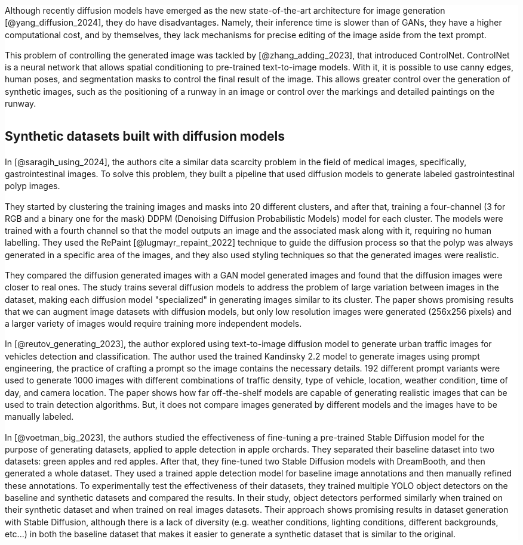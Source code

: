 Although recently diffusion models have emerged as the new state-of-the-art architecture for image generation [@yang_diffusion_2024], they do have disadvantages. Namely, their inference time is slower than of GANs, they have a higher computational cost, and by themselves, they lack mechanisms for precise editing of the image aside from the text prompt.

This problem of controlling the generated image was tackled by [@zhang_adding_2023], that introduced ControlNet. ControlNet is a neural network that allows spatial conditioning to pre-trained text-to-image models. With it, it is possible to use canny edges, human poses, and segmentation masks to control the final result of the image. This allows greater control over the generation of synthetic images, such as the positioning of a runway in an image or control over the markings and detailed paintings on the runway.

## Synthetic datasets built with diffusion models

In [@saragih_using_2024], the authors cite a similar data scarcity problem in the field of medical images, specifically, gastrointestinal images. To solve this problem, they built a pipeline that used diffusion models to generate labeled gastrointestinal polyp images.

They started by clustering the training images and masks into 20 different clusters, and after that, training a four-channel (3 for RGB and a binary one for the mask) DDPM (Denoising Diffusion Probabilistic Models) model for each cluster. The models were trained with a fourth channel so that the model outputs an image and the associated mask along with it, requiring no human labelling. They used the RePaint [@lugmayr_repaint_2022] technique to guide the diffusion process so that the polyp was always generated in a specific area of the images, and they also used styling techniques so that the generated images were realistic. 

They compared the diffusion generated images with a GAN model generated images and found that the diffusion images were closer to real ones. The study trains several diffusion models to address the problem of large variation between images in the dataset, making each diffusion model "specialized" in generating images similar to its cluster. The paper shows promising results that we can augment image datasets with diffusion models, but only low resolution images were generated (256x256 pixels) and a larger variety of images would require training more independent models.

In [@reutov_generating_2023], the author explored using text-to-image diffusion model to generate urban traffic images for vehicles detection and classification. The author used the trained Kandinsky 2.2 model to generate images using prompt engineering, the practice of crafting a prompt so the image contains the necessary details. 192 different prompt variants were used to generate 1000 images with different combinations of traffic density, type of vehicle, location, weather condition, time of day, and camera location. The paper shows how far off-the-shelf models are capable of generating realistic images that can be used to train detection algorithms. But, it does not compare images generated by different models and the images have to be manually labeled. 

In [@voetman_big_2023], the authors studied the effectiveness of fine-tuning a pre-trained Stable Diffusion model for the purpose of generating datasets, applied to apple detection in apple orchards. They separated their baseline dataset into two datasets: green apples and red apples. After that, they fine-tuned two Stable Diffusion models with DreamBooth, and then generated a whole dataset. They used a trained apple detection model for baseline image annotations and then manually refined these annotations. To experimentally test the effectiveness of their datasets, they trained multiple YOLO object detectors on the baseline and synthetic datasets and compared the results. In their study, object detectors performed similarly when trained on their synthetic dataset and when trained on real images datasets. Their approach shows promising results in dataset generation with Stable Diffusion, although there is a lack of diversity (e.g. weather conditions, lighting conditions, different backgrounds, etc...) in both the baseline dataset that makes it easier to generate a synthetic dataset that is similar to the original.
